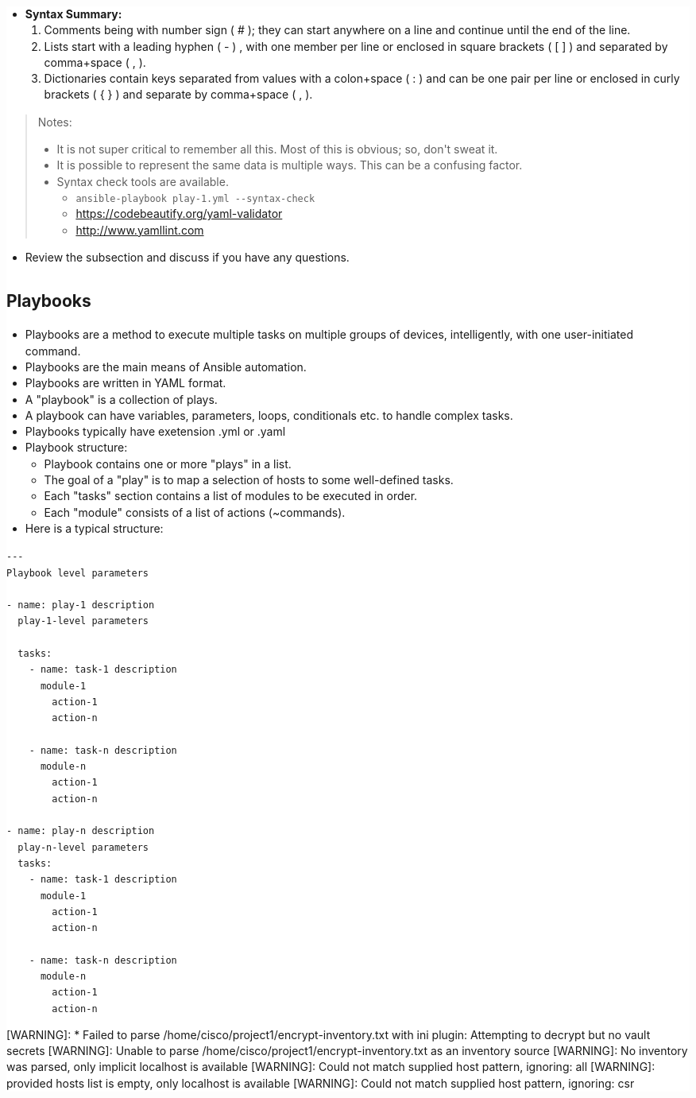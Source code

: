 - **Syntax Summary:**
  1.	Comments being with number sign ( # ); they can start anywhere on a line and continue until the end of the line.
  2.	Lists start with a leading hyphen ( - ) , with one member per line or enclosed in square brackets ( [ ] ) and separated by comma+space ( ,  ).
  3.	Dictionaries contain keys separated from values with a colon+space ( :  ) and can be one pair per line or enclosed in curly brackets ( { } ) and separate by comma+space ( ,  ). 


> Notes:
> - It is not super critical to remember all this. Most of this is obvious; so, don't sweat it.
> - It is possible to represent the same data is multiple ways. This can be a confusing factor.
> - Syntax check tools are available.
>   - `ansible-playbook play-1.yml --syntax-check`
>   - https://codebeautify.org/yaml-validator
>   - http://www.yamllint.com

- Review the subsection and discuss if you have any questions.

## Playbooks
- Playbooks are a method to execute multiple tasks on multiple groups of devices, intelligently, with one user-initiated command.
- Playbooks are the main means of Ansible automation.
- Playbooks are written in YAML format.
- A "playbook" is a collection of plays.
- A playbook can have variables, parameters, loops, conditionals etc. to handle complex tasks.
- Playbooks typically have exetension .yml or .yaml
- Playbook structure:
  - Playbook contains one or more "plays" in a list.
  - The goal of a "play" is to map a selection of hosts to some well-defined tasks. 
  - Each "tasks" section contains a list of modules to be executed in order.
  - Each "module" consists of a list of actions (~commands).
- Here is a typical structure:

```
---
Playbook level parameters

- name: play-1 description
  play-1-level parameters

  tasks:
    - name: task-1 description
      module-1
        action-1
        action-n

    - name: task-n description
      module-n
        action-1
        action-n

- name: play-n description
  play-n-level parameters
  tasks:
    - name: task-1 description
      module-1
        action-1
        action-n

    - name: task-n description
      module-n
        action-1
        action-n
```


 [WARNING]:  * Failed to parse /home/cisco/project1/encrypt-inventory.txt with ini plugin: Attempting to decrypt but no vault secrets
 [WARNING]: Unable to parse /home/cisco/project1/encrypt-inventory.txt as an inventory source
 [WARNING]: No inventory was parsed, only implicit localhost is available
 [WARNING]: Could not match supplied host pattern, ignoring: all
 [WARNING]: provided hosts list is empty, only localhost is available
 [WARNING]: Could not match supplied host pattern, ignoring: csr